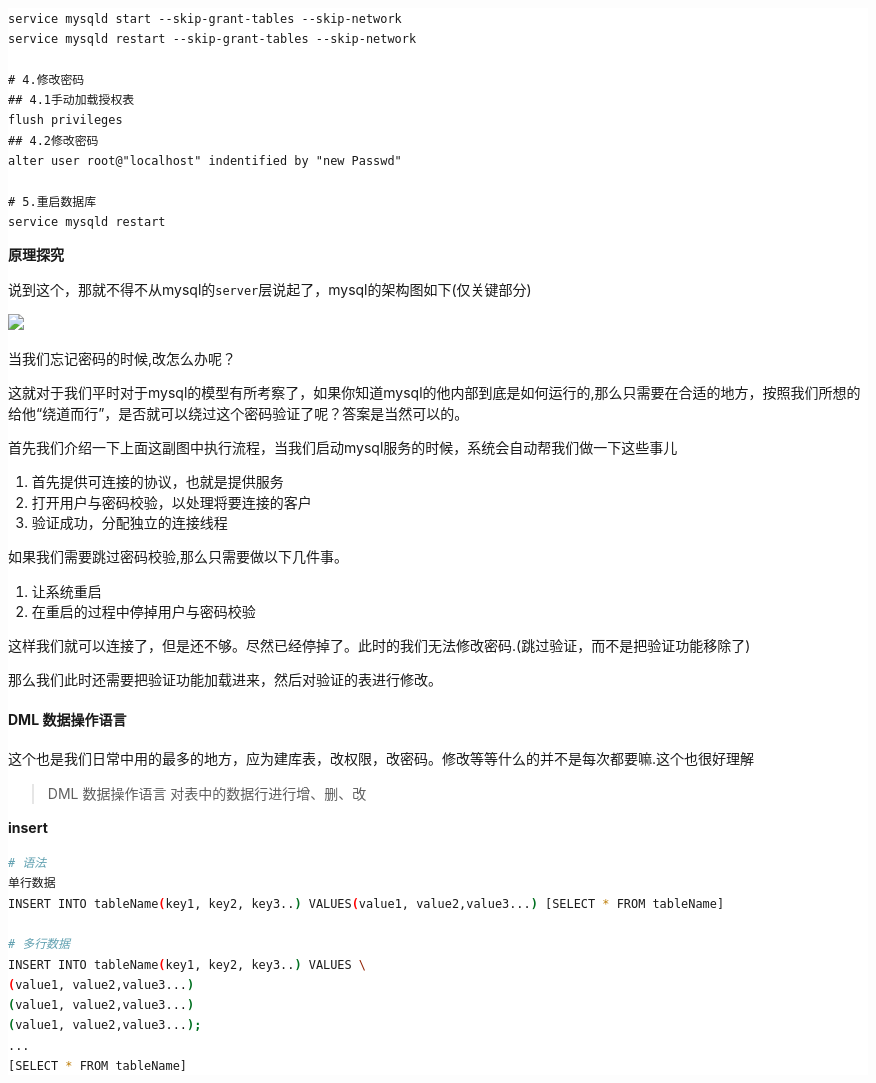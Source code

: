 ```
service mysqld start --skip-grant-tables --skip-network 
service mysqld restart --skip-grant-tables --skip-network

# 4.修改密码
## 4.1手动加载授权表
flush privileges
## 4.2修改密码
alter user root@"localhost" indentified by "new Passwd"

# 5.重启数据库
service mysqld restart
```

**原理探究**

说到这个，那就不得不从mysql的`server`层说起了，mysql的架构图如下(仅关键部分)

![](https://tva1.sinaimg.cn/large/008eGmZEgy1gmgl5sg1n2j30rq0ic3yp.jpg)

当我们忘记密码的时候,改怎么办呢？

这就对于我们平时对于mysql的模型有所考察了，如果你知道mysql的他内部到底是如何运行的,那么只需要在合适的地方，按照我们所想的给他“绕道而行”，是否就可以绕过这个密码验证了呢？答案是当然可以的。

首先我们介绍一下上面这副图中执行流程，当我们启动mysql服务的时候，系统会自动帮我们做一下这些事儿

1. 首先提供可连接的协议，也就是提供服务
2. 打开用户与密码校验，以处理将要连接的客户
3. 验证成功，分配独立的连接线程

如果我们需要跳过密码校验,那么只需要做以下几件事。

1. 让系统重启
2. 在重启的过程中停掉用户与密码校验

这样我们就可以连接了，但是还不够。尽然已经停掉了。此时的我们无法修改密码.(跳过验证，而不是把验证功能移除了)

那么我们此时还需要把验证功能加载进来，然后对验证的表进行修改。

#### DML 数据操作语言

这个也是我们日常中用的最多的地方，应为建库表，改权限，改密码。修改等等什么的并不是每次都要嘛.这个也很好理解

> DML 数据操作语言 对表中的数据行进行增、删、改

**insert**

```sh
# 语法
单行数据
INSERT INTO tableName(key1, key2, key3..) VALUES(value1, value2,value3...) [SELECT * FROM tableName]

# 多行数据
INSERT INTO tableName(key1, key2, key3..) VALUES \
(value1, value2,value3...)
(value1, value2,value3...)
(value1, value2,value3...);
...
[SELECT * FROM tableName]
```

